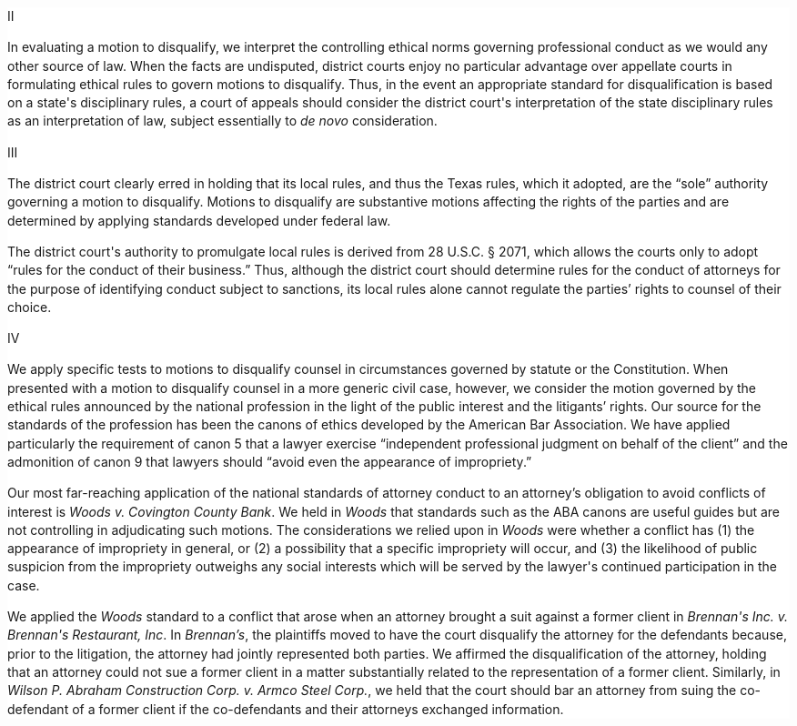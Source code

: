 II

In evaluating a motion to disqualify, we interpret the controlling
ethical norms governing professional conduct as we would any other
source of law. When the facts are undisputed, district courts enjoy no
particular advantage over appellate courts in formulating ethical rules
to govern motions to disqualify. Thus, in the event an appropriate
standard for disqualification is based on a state's disciplinary rules,
a court of appeals should consider the district court's interpretation
of the state disciplinary rules as an interpretation of law, subject
essentially to *de novo* consideration.

III

The district court clearly erred in holding that its local rules, and
thus the Texas rules, which it adopted, are the “sole” authority
governing a motion to disqualify. Motions to disqualify are substantive
motions affecting the rights of the parties and are determined by
applying standards developed under federal law.

The district court's authority to promulgate local rules is derived from
28 U.S.C. § 2071, which allows the courts only to adopt “rules for the
conduct of their business.” Thus, although the district court should
determine rules for the conduct of attorneys for the purpose of
identifying conduct subject to sanctions, its local rules alone cannot
regulate the parties’ rights to counsel of their choice.

IV

We apply specific tests to motions to disqualify counsel in
circumstances governed by statute or the Constitution. When presented
with a motion to disqualify counsel in a more generic civil case,
however, we consider the motion governed by the ethical rules announced
by the national profession in the light of the public interest and the
litigants’ rights. Our source for the standards of the profession has
been the canons of ethics developed by the American Bar Association. We
have applied particularly the requirement of canon 5 that a lawyer
exercise “independent professional judgment on behalf of the client” and
the admonition of canon 9 that lawyers should “avoid even the appearance
of impropriety.”

Our most far-reaching application of the national standards of attorney
conduct to an attorney’s obligation to avoid conflicts of interest is
*Woods v. Covington County Bank*. We held in *Woods* that standards such
as the ABA canons are useful guides but are not controlling in
adjudicating such motions. The considerations we relied upon in *Woods*
were whether a conflict has (1) the appearance of impropriety in
general, or (2) a possibility that a specific impropriety will occur,
and (3) the likelihood of public suspicion from the impropriety
outweighs any social interests which will be served by the lawyer's
continued participation in the case.

We applied the *Woods* standard to a conflict that arose when an
attorney brought a suit against a former client in *Brennan's Inc. v.
Brennan's Restaurant, Inc*. In *Brennan’s*, the plaintiffs moved to have
the court disqualify the attorney for the defendants because, prior to
the litigation, the attorney had jointly represented both parties. We
affirmed the disqualification of the attorney, holding that an attorney
could not sue a former client in a matter substantially related to the
representation of a former client. Similarly, in *Wilson P. Abraham
Construction Corp. v. Armco Steel Corp.*, we held that the court should
bar an attorney from suing the co-defendant of a former client if the
co-defendants and their attorneys exchanged information.
